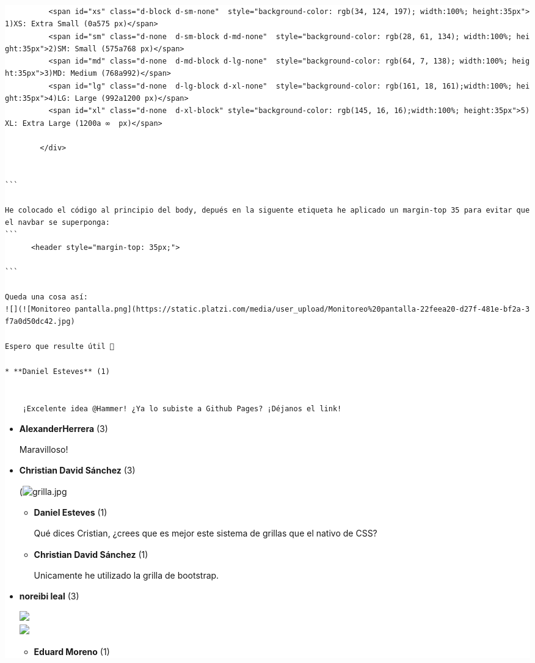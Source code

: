 	          <span id="xs" class="d-block d-sm-none"  style="background-color: rgb(34, 124, 197); width:100%; height:35px">1)XS: Extra Small (0a575 px)</span>
	          <span id="sm" class="d-none  d-sm-block d-md-none"  style="background-color: rgb(28, 61, 134); width:100%; height:35px">2)SM: Small (575a768 px)</span>
	          <span id="md" class="d-none  d-md-block d-lg-none"  style="background-color: rgb(64, 7, 138); width:100%; height:35px">3)MD: Medium (768a992)</span>
	          <span id="lg" class="d-none  d-lg-block d-xl-none"  style="background-color: rgb(161, 18, 161);width:100%; height:35px">4)LG: Large (992a1200 px)</span>
	          <span id="xl" class="d-none  d-xl-block" style="background-color: rgb(145, 16, 16);width:100%; height:35px">5)XL: Extra Large (1200a ∞  px)</span>
	        
	        </div>
	    
	    
	```
	
	He colocado el código al principio del body, depués en la siguente etiqueta he aplicado un margin-top 35 para evitar que el navbar se superponga:
	``` 
	      <header style="margin-top: 35px;">
	    
	```
	
	Queda una cosa así:  
	![](![Monitoreo pantalla.png](https://static.platzi.com/media/user_upload/Monitoreo%20pantalla-22feea20-d27f-481e-bf2a-3f7a0d50dc42.jpg)
	
	Espero que resulte útil 🙂

	* **Daniel Esteves** (1)

		
		¡Excelente idea @Hammer! ¿Ya lo subiste a Github Pages? ¡Déjanos el link!

* **AlexanderHerrera** (3)

	
	Maravilloso!

* **Christian David Sánchez** (3)

	
	(![grilla.jpg](https://static.platzi.com/media/user_upload/grilla-045344bb-8039-4c5e-b25c-e054719b5720.jpg)

	* **Daniel Esteves** (1)

		
		Qué dices Cristian, ¿crees que es mejor este sistema de grillas que el nativo de CSS?

	* **Christian David Sánchez** (1)

		
		Unicamente he utilizado la grilla de bootstrap.

* **noreibi leal** (3)

	
	![](https://noreibileal.live/wp-content/uploads/2019/06/grillasBootstrap.png)  
	![](https://noreibileal.live/wp-content/uploads/2019/06/Grillas2.png)

	* **Eduard Moreno** (1)
